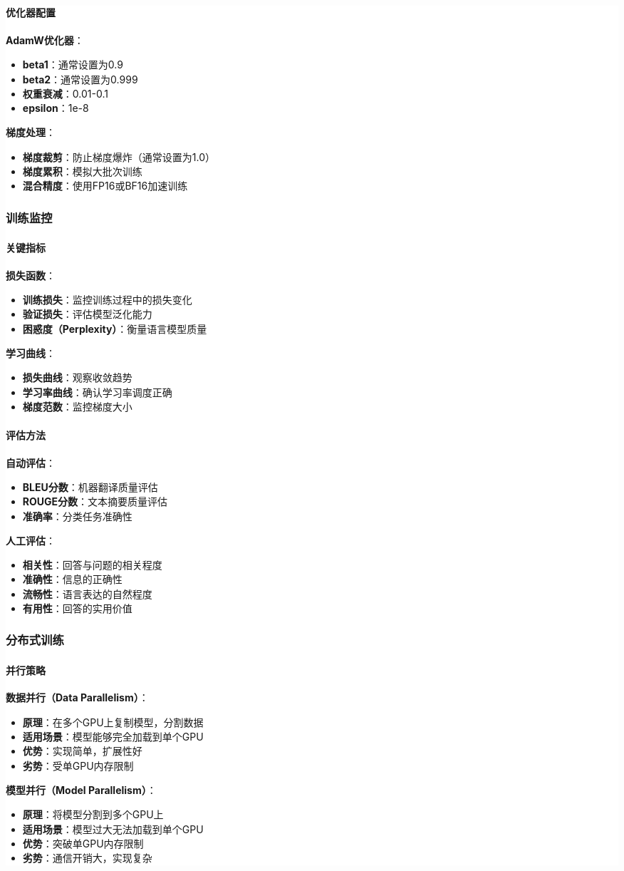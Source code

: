 #### 优化器配置

**AdamW优化器**：
- **beta1**：通常设置为0.9
- **beta2**：通常设置为0.999
- **权重衰减**：0.01-0.1
- **epsilon**：1e-8

**梯度处理**：
- **梯度裁剪**：防止梯度爆炸（通常设置为1.0）
- **梯度累积**：模拟大批次训练
- **混合精度**：使用FP16或BF16加速训练

### 训练监控

#### 关键指标

**损失函数**：
- **训练损失**：监控训练过程中的损失变化
- **验证损失**：评估模型泛化能力
- **困惑度（Perplexity）**：衡量语言模型质量

**学习曲线**：
- **损失曲线**：观察收敛趋势
- **学习率曲线**：确认学习率调度正确
- **梯度范数**：监控梯度大小

#### 评估方法

**自动评估**：
- **BLEU分数**：机器翻译质量评估
- **ROUGE分数**：文本摘要质量评估
- **准确率**：分类任务准确性

**人工评估**：
- **相关性**：回答与问题的相关程度
- **准确性**：信息的正确性
- **流畅性**：语言表达的自然程度
- **有用性**：回答的实用价值

### 分布式训练

#### 并行策略

**数据并行（Data Parallelism）**：
- **原理**：在多个GPU上复制模型，分割数据
- **适用场景**：模型能够完全加载到单个GPU
- **优势**：实现简单，扩展性好
- **劣势**：受单GPU内存限制

**模型并行（Model Parallelism）**：
- **原理**：将模型分割到多个GPU上
- **适用场景**：模型过大无法加载到单个GPU
- **优势**：突破单GPU内存限制
- **劣势**：通信开销大，实现复杂
